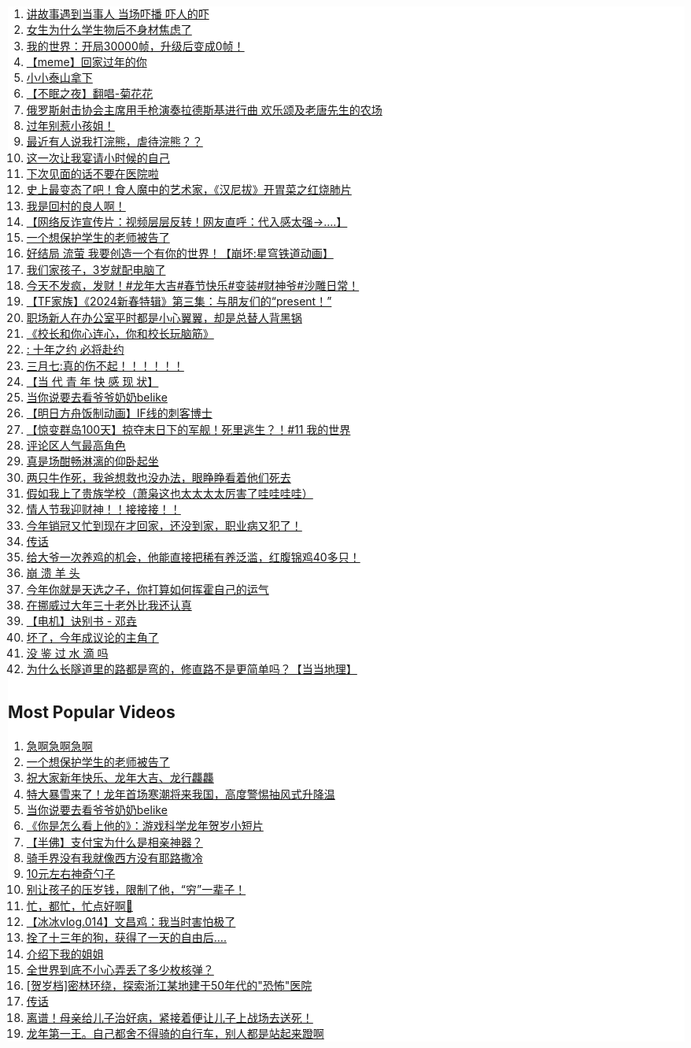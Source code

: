 1. [讲故事遇到当事人 当场吓播 吓人的吓](https://www.bilibili.com/video/BV1CJ4m1x7Cb)
1. [女生为什么学生物后不身材焦虑了](https://www.bilibili.com/video/BV1zZ421U7en)
1. [我的世界：开局30000帧，升级后变成0帧！](https://www.bilibili.com/video/BV1cH4y1a7zJ)
1. [【meme】回家过年的你](https://www.bilibili.com/video/BV1qJ4m147GU)
1. [小小泰山拿下](https://www.bilibili.com/video/BV1sC411s7fQ)
1. [【不眠之夜】翻唱-菊花花](https://www.bilibili.com/video/BV1nA4m1V7m3)
1. [俄罗斯射击协会主席用手枪演奏拉德斯基进行曲 欢乐颂及老唐先生的农场](https://www.bilibili.com/video/BV1k4421F7kf)
1. [过年别惹小孩姐！](https://www.bilibili.com/video/BV1vm411D7KP)
1. [最近有人说我打浣熊，虐待浣熊？？](https://www.bilibili.com/video/BV1BF4m1M7SX)
1. [这一次让我宴请小时候的自己](https://www.bilibili.com/video/BV1c2421F7aR)
1. [下次见面的话不要在医院啦](https://www.bilibili.com/video/BV1Ky421a7MV)
1. [史上最变态了吧！食人魔中的艺术家，《汉尼拔》开胃菜之红烧肺片](https://www.bilibili.com/video/BV1m7421N7XY)
1. [我是回村的良人啊！](https://www.bilibili.com/video/BV1D4421F7ui)
1. [【网络反诈宣传片：视频层层反转！网友直呼：代入感太强→….】](https://www.bilibili.com/video/BV1kt421a7aN)
1. [一个想保护学生的老师被告了](https://www.bilibili.com/video/BV1iA4m1G7jo)
1. [好结局 流萤 我要创造一个有你的世界！【崩坏:星穹铁道动画】](https://www.bilibili.com/video/BV1Ux4y117hP)
1. [我们家孩子，3岁就配电脑了](https://www.bilibili.com/video/BV1mp421R7rP)
1. [今天不发疯，发财！#龙年大吉#春节快乐#变装#财神爷#沙雕日常！](https://www.bilibili.com/video/BV1yz421R7ze)
1. [【TF家族】《2024新春特辑》第三集：与朋友们的“present！”](https://www.bilibili.com/video/BV1fx4y1C79U)
1. [职场新人在办公室平时都是小心翼翼，却是总替人背黑锅](https://www.bilibili.com/video/BV1Cm411D7yW)
1. [《校长和你心连心，你和校长玩脑筋》](https://www.bilibili.com/video/BV1St421a7RJ)
1. [: 十年之约   必将赴约](https://www.bilibili.com/video/BV1Sm411D79o)
1. [三月七:真的伤不起！！！！！！](https://www.bilibili.com/video/BV18v421y7nT)
1. [【当 代 青 年 快 感 现 状】](https://www.bilibili.com/video/BV1e7421N7aR)
1. [当你说要去看爷爷奶奶belike](https://www.bilibili.com/video/BV1J4421w7rX)
1. [【明日方舟饭制动画】IF线的刺客博士](https://www.bilibili.com/video/BV1Dy421b7SP)
1. [【惊变群岛100天】掠夺末日下的军舰！死里逃生？！#11 我的世界](https://www.bilibili.com/video/BV1qj421X7kX)
1. [评论区人气最高角色](https://www.bilibili.com/video/BV1oy421b7Rj)
1. [真是场酣畅淋漓的仰卧起坐](https://www.bilibili.com/video/BV1EA4m1V7MY)
1. [两只牛作死，我爸想救也没办法，眼睁睁看着他们死去](https://www.bilibili.com/video/BV1VZ421m7Pf)
1. [假如我上了贵族学校（萧枭这也太太太太厉害了哇哇哇哇）](https://www.bilibili.com/video/BV1np421d7LW)
1. [情人节我迎财神！！接接接！！](https://www.bilibili.com/video/BV11j421X7EE)
1. [今年销冠又忙到现在才回家，还没到家，职业病又犯了！](https://www.bilibili.com/video/BV13A4m1V7qz)
1. [传话](https://www.bilibili.com/video/BV1M6421g7Yj)
1. [给大爷一次养鸡的机会，他能直接把稀有养泛滥，红腹锦鸡40多只！](https://www.bilibili.com/video/BV1fv421178z)
1. [崩 溃 羊 头](https://www.bilibili.com/video/BV1nj421X7tS)
1. [今年你就是天选之子，你打算如何挥霍自己的运气](https://www.bilibili.com/video/BV1Cp421R7Xs)
1. [在挪威过大年三十老外比我还认真](https://www.bilibili.com/video/BV1bu4m1N7Ha)
1. [【电机】诀别书 - 邓垚](https://www.bilibili.com/video/BV1tZ421m7aJ)
1. [坏了，今年成议论的主角了](https://www.bilibili.com/video/BV1TK421k7ft)
1. [没 鉴 过 水 滴 吗](https://www.bilibili.com/video/BV1B4421w7Rv)
1. [为什么长隧道里的路都是弯的，修直路不是更简单吗？【当当地理】](https://www.bilibili.com/video/BV1US421K795)

## Most Popular Videos
1. [急啊急啊急啊](https://www.bilibili.com/video/BV1kU421d7YH)
1. [一个想保护学生的老师被告了](https://www.bilibili.com/video/BV1iA4m1G7jo)
1. [祝大家新年快乐、龙年大吉、龙行龘龘](https://www.bilibili.com/video/BV1Mv421276u)
1. [特大暴雪来了！龙年首场寒潮将来我国，高度警惕抽风式升降温](https://www.bilibili.com/video/BV17H4y1E7Cd)
1. [当你说要去看爷爷奶奶belike](https://www.bilibili.com/video/BV1J4421w7rX)
1. [《你是怎么看上他的》：游戏科学龙年贺岁小短片](https://www.bilibili.com/video/BV15U421o7HC)
1. [【半佛】支付宝为什么是相亲神器？](https://www.bilibili.com/video/BV1s4421w7xk)
1. [骑手界没有我就像西方没有耶路撒冷](https://www.bilibili.com/video/BV1oJ4m1x7m8)
1. [10元左右神奇勺子](https://www.bilibili.com/video/BV16A4m1G7Cc)
1. [别让孩子的压岁钱，限制了他，“穷”一辈子！](https://www.bilibili.com/video/BV1hu4m1K7si)
1. [忙，都忙，忙点好啊👵](https://www.bilibili.com/video/BV1ZC411s7cq)
1. [【冰冰vlog.014】文昌鸡：我当时害怕极了](https://www.bilibili.com/video/BV1yp421R7E1)
1. [拴了十三年的狗，获得了一天的自由后….](https://www.bilibili.com/video/BV1AC41167m7)
1. [介绍下我的姐姐](https://www.bilibili.com/video/BV1jj421X7Am)
1. [全世界到底不小心弄丢了多少枚核弹？](https://www.bilibili.com/video/BV1X4421c7zK)
1. [[贺岁档]密林环绕，探索浙江某地建于50年代的"恐怖"医院](https://www.bilibili.com/video/BV1Y4421w7Xt)
1. [传话](https://www.bilibili.com/video/BV1M6421g7Yj)
1. [离谱！母亲给儿子治好病，紧接着便让儿子上战场去送死！](https://www.bilibili.com/video/BV1uF4m177VU)
1. [龙年第一王。自己都舍不得骑的自行车，别人都是站起来蹬啊](https://www.bilibili.com/video/BV1Cz421d7Hf)